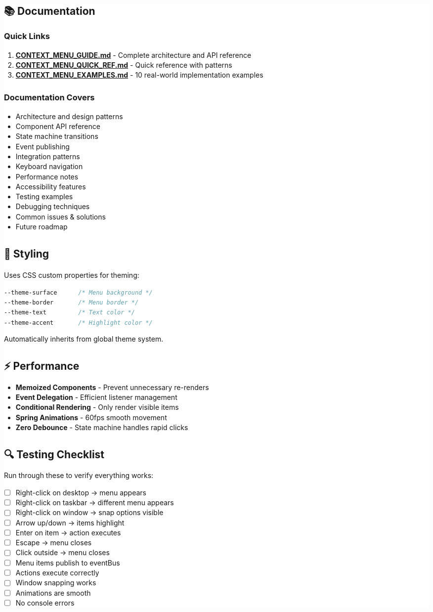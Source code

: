 ## 📚 Documentation

### Quick Links
1. **[CONTEXT_MENU_GUIDE.md](./docs/CONTEXT_MENU_GUIDE.md)** - Complete architecture and API reference
2. **[CONTEXT_MENU_QUICK_REF.md](./docs/CONTEXT_MENU_QUICK_REF.md)** - Quick reference with patterns
3. **[CONTEXT_MENU_EXAMPLES.md](./docs/CONTEXT_MENU_EXAMPLES.md)** - 10 real-world implementation examples

### Documentation Covers
- Architecture and design patterns
- Component API reference
- State machine transitions
- Event publishing
- Integration patterns
- Keyboard navigation
- Performance notes
- Accessibility features
- Testing examples
- Debugging techniques
- Common issues & solutions
- Future roadmap

## 🎨 Styling

Uses CSS custom properties for theming:
```css
--theme-surface      /* Menu background */
--theme-border       /* Menu border */
--theme-text         /* Text color */
--theme-accent       /* Highlight color */
```

Automatically inherits from global theme system.

## ⚡ Performance

- **Memoized Components** - Prevent unnecessary re-renders
- **Event Delegation** - Efficient listener management
- **Conditional Rendering** - Only render visible items
- **Spring Animations** - 60fps smooth movement
- **Zero Debounce** - State machine handles rapid clicks

## 🔍 Testing Checklist

Run through these to verify everything works:

- [ ] Right-click on desktop → menu appears
- [ ] Right-click on taskbar → different menu appears
- [ ] Right-click on window → snap options visible
- [ ] Arrow up/down → items highlight
- [ ] Enter on item → action executes
- [ ] Escape → menu closes
- [ ] Click outside → menu closes
- [ ] Menu items publish to eventBus
- [ ] Actions execute correctly
- [ ] Window snapping works
- [ ] Animations are smooth
- [ ] No console errors

